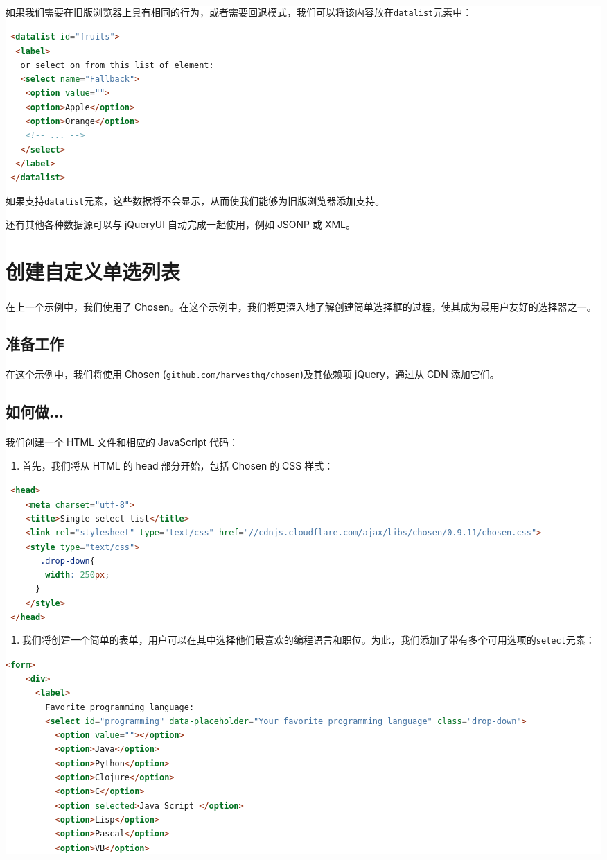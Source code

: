 如果我们需要在旧版浏览器上具有相同的行为，或者需要回退模式，我们可以将该内容放在`datalist`元素中：

```html
 <datalist id="fruits">
  <label>
   or select on from this list of element:
   <select name="Fallback">
    <option value="">
    <option>Apple</option>
    <option>Orange</option>
    <!-- ... -->
   </select>
  </label>
 </datalist>
```

如果支持`datalist`元素，这些数据将不会显示，从而使我们能够为旧版浏览器添加支持。

还有其他各种数据源可以与 jQueryUI 自动完成一起使用，例如 JSONP 或 XML。

# 创建自定义单选列表

在上一个示例中，我们使用了 Chosen。在这个示例中，我们将更深入地了解创建简单选择框的过程，使其成为最用户友好的选择器之一。

## 准备工作

在这个示例中，我们将使用 Chosen ([`github.com/harvesthq/chosen`](https://github.com/harvesthq/chosen))及其依赖项 jQuery，通过从 CDN 添加它们。

## 如何做...

我们创建一个 HTML 文件和相应的 JavaScript 代码：

1.  首先，我们将从 HTML 的 head 部分开始，包括 Chosen 的 CSS 样式：

```html
 <head>
    <meta charset="utf-8">
    <title>Single select list</title>
    <link rel="stylesheet" type="text/css" href="//cdnjs.cloudflare.com/ajax/libs/chosen/0.9.11/chosen.css">
    <style type="text/css">
       .drop-down{
        width: 250px;
      }
    </style>
 </head>
```

1.  我们将创建一个简单的表单，用户可以在其中选择他们最喜欢的编程语言和职位。为此，我们添加了带有多个可用选项的`select`元素：

```html
<form>
    <div>
      <label>
        Favorite programming language:
        <select id="programming" data-placeholder="Your favorite programming language" class="drop-down">
          <option value=""></option>
          <option>Java</option>
          <option>Python</option>
          <option>Clojure</option>
          <option>C</option>
          <option selected>Java Script </option>
          <option>Lisp</option>
          <option>Pascal</option>
          <option>VB</option>
```